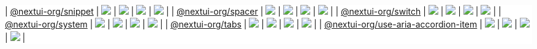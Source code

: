 | [@nextui-org/snippet](#package-nextui-orgsnippet)    | [![](https://img.shields.io/static/v1?label=Used%20by&message=12723&color=informational&logo=slickpic)](https://github.com/nextui-org/nextui/network/dependents?package_id=UGFja2FnZS0zNjUxMzQ0MTk4)  | [![](https://img.shields.io/static/v1?label=Used%20by%20(public)&message=84&color=informational&logo=slickpic)](https://github.com/nextui-org/nextui/network/dependents?package_id=UGFja2FnZS0zNjUxMzQ0MTk4) | [![](https://img.shields.io/static/v1?label=Used%20by%20(private)&message=12639&color=informational&logo=slickpic)](https://github.com/nextui-org/nextui/network/dependents?package_id=UGFja2FnZS0zNjUxMzQ0MTk4) | [![](https://img.shields.io/static/v1?label=Used%20by%20(stars)&message=258&color=informational&logo=slickpic)](https://github.com/nextui-org/nextui/network/dependents?package_id=UGFja2FnZS0zNjUxMzQ0MTk4) |
| [@nextui-org/spacer](#package-nextui-orgspacer)    | [![](https://img.shields.io/static/v1?label=Used%20by&message=12423&color=informational&logo=slickpic)](https://github.com/nextui-org/nextui/network/dependents?package_id=UGFja2FnZS0zNjc1NTgxNjY1)  | [![](https://img.shields.io/static/v1?label=Used%20by%20(public)&message=84&color=informational&logo=slickpic)](https://github.com/nextui-org/nextui/network/dependents?package_id=UGFja2FnZS0zNjc1NTgxNjY1) | [![](https://img.shields.io/static/v1?label=Used%20by%20(private)&message=12339&color=informational&logo=slickpic)](https://github.com/nextui-org/nextui/network/dependents?package_id=UGFja2FnZS0zNjc1NTgxNjY1) | [![](https://img.shields.io/static/v1?label=Used%20by%20(stars)&message=258&color=informational&logo=slickpic)](https://github.com/nextui-org/nextui/network/dependents?package_id=UGFja2FnZS0zNjc1NTgxNjY1) |
| [@nextui-org/switch](#package-nextui-orgswitch)    | [![](https://img.shields.io/static/v1?label=Used%20by&message=12765&color=informational&logo=slickpic)](https://github.com/nextui-org/nextui/network/dependents?package_id=UGFja2FnZS0zNjUxMzQ0Mzg5)  | [![](https://img.shields.io/static/v1?label=Used%20by%20(public)&message=85&color=informational&logo=slickpic)](https://github.com/nextui-org/nextui/network/dependents?package_id=UGFja2FnZS0zNjUxMzQ0Mzg5) | [![](https://img.shields.io/static/v1?label=Used%20by%20(private)&message=12680&color=informational&logo=slickpic)](https://github.com/nextui-org/nextui/network/dependents?package_id=UGFja2FnZS0zNjUxMzQ0Mzg5) | [![](https://img.shields.io/static/v1?label=Used%20by%20(stars)&message=258&color=informational&logo=slickpic)](https://github.com/nextui-org/nextui/network/dependents?package_id=UGFja2FnZS0zNjUxMzQ0Mzg5) |
| [@nextui-org/system](#package-nextui-orgsystem)    | [![](https://img.shields.io/static/v1?label=Used%20by&message=13049&color=informational&logo=slickpic)](https://github.com/nextui-org/nextui/network/dependents?package_id=UGFja2FnZS0zNjUxMzQ0NDA5)  | [![](https://img.shields.io/static/v1?label=Used%20by%20(public)&message=86&color=informational&logo=slickpic)](https://github.com/nextui-org/nextui/network/dependents?package_id=UGFja2FnZS0zNjUxMzQ0NDA5) | [![](https://img.shields.io/static/v1?label=Used%20by%20(private)&message=12963&color=informational&logo=slickpic)](https://github.com/nextui-org/nextui/network/dependents?package_id=UGFja2FnZS0zNjUxMzQ0NDA5) | [![](https://img.shields.io/static/v1?label=Used%20by%20(stars)&message=258&color=informational&logo=slickpic)](https://github.com/nextui-org/nextui/network/dependents?package_id=UGFja2FnZS0zNjUxMzQ0NDA5) |
| [@nextui-org/tabs](#package-nextui-orgtabs)    | [![](https://img.shields.io/static/v1?label=Used%20by&message=12380&color=informational&logo=slickpic)](https://github.com/nextui-org/nextui/network/dependents?package_id=UGFja2FnZS0zNjgyMDUyMzI5)  | [![](https://img.shields.io/static/v1?label=Used%20by%20(public)&message=82&color=informational&logo=slickpic)](https://github.com/nextui-org/nextui/network/dependents?package_id=UGFja2FnZS0zNjgyMDUyMzI5) | [![](https://img.shields.io/static/v1?label=Used%20by%20(private)&message=12298&color=informational&logo=slickpic)](https://github.com/nextui-org/nextui/network/dependents?package_id=UGFja2FnZS0zNjgyMDUyMzI5) | [![](https://img.shields.io/static/v1?label=Used%20by%20(stars)&message=258&color=informational&logo=slickpic)](https://github.com/nextui-org/nextui/network/dependents?package_id=UGFja2FnZS0zNjgyMDUyMzI5) |
| [@nextui-org/use-aria-accordion-item](#package-nextui-orguse-aria-accordion-item)    | [![](https://img.shields.io/static/v1?label=Used%20by&message=3234&color=informational&logo=slickpic)](https://github.com/nextui-org/nextui/network/dependents?package_id=UGFja2FnZS0zNjUxMzQ0NTAz)  | [![](https://img.shields.io/static/v1?label=Used%20by%20(public)&message=35&color=informational&logo=slickpic)](https://github.com/nextui-org/nextui/network/dependents?package_id=UGFja2FnZS0zNjUxMzQ0NTAz) | [![](https://img.shields.io/static/v1?label=Used%20by%20(private)&message=3199&color=informational&logo=slickpic)](https://github.com/nextui-org/nextui/network/dependents?package_id=UGFja2FnZS0zNjUxMzQ0NTAz) | [![](https://img.shields.io/static/v1?label=Used%20by%20(stars)&message=258&color=informational&logo=slickpic)](https://github.com/nextui-org/nextui/network/dependents?package_id=UGFja2FnZS0zNjUxMzQ0NTAz) |